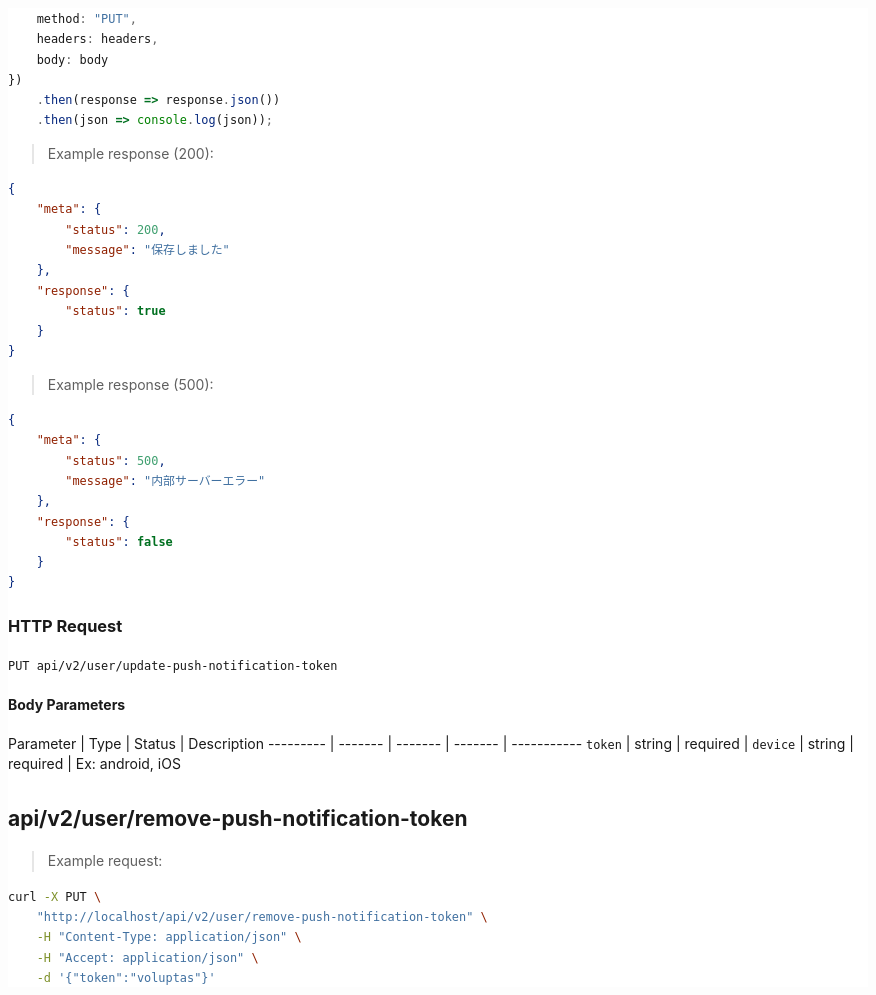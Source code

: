 ```javascript
    method: "PUT",
    headers: headers,
    body: body
})
    .then(response => response.json())
    .then(json => console.log(json));
```


> Example response (200):

```json
{
    "meta": {
        "status": 200,
        "message": "保存しました"
    },
    "response": {
        "status": true
    }
}
```
> Example response (500):

```json
{
    "meta": {
        "status": 500,
        "message": "内部サーバーエラー"
    },
    "response": {
        "status": false
    }
}
```

### HTTP Request
`PUT api/v2/user/update-push-notification-token`

#### Body Parameters
Parameter | Type | Status | Description
--------- | ------- | ------- | ------- | -----------
    `token` | string |  required  | 
        `device` | string |  required  | Ex: android, iOS
    



## api/v2/user/remove-push-notification-token

> Example request:

```bash
curl -X PUT \
    "http://localhost/api/v2/user/remove-push-notification-token" \
    -H "Content-Type: application/json" \
    -H "Accept: application/json" \
    -d '{"token":"voluptas"}'

```
